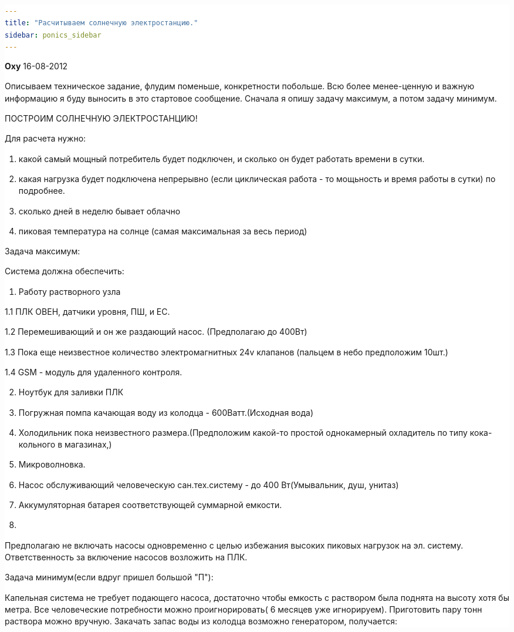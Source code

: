 ```yaml
---
title: "Расчитываем солнечную электростанцию."
sidebar: ponics_sidebar
---
```


**Oxy** 16-08-2012

Описываем техническое задание, флудим поменьше, конкретности побольше. Всю более менее-ценную и важную информацию я буду выносить в это стартовое сообщение. Сначала я опишу задачу максимум, а потом задачу минимум.

ПОСТРОИМ СОЛНЕЧНУЮ ЭЛЕКТРОСТАНЦИЮ! 

Для расчета нужно:

1. какой самый мощный потребитель будет подключен, и сколько он будет работать времени в сутки.

2. какая нагрузка будет подключена непрерывно (если циклическая работа - то мощьность и время работы в сутки) по подробнее.

3. сколько дней в неделю бывает облачно

4. пиковая температура на солнце (самая максимальная за весь период)

Задача максимум:

Система должна обеспечить:

1. Работу растворного узла

1.1 ПЛК ОВЕН, датчики уровня, ПШ, и ЕС.

1.2 Перемешивающий и он же раздающий насос. (Предполагаю до 400Вт)

1.3 Пока еще неизвестное количество электромагнитных 24v клапанов (пальцем в небо предположим 10шт.)

1.4 GSM - модуль для удаленного контроля.

2. Ноутбук для заливки ПЛК

3. Погружная помпа качающая воду из колодца - 600Ватт.(Исходная вода)

4. Холодильник пока неизвестного размера.(Предположим какой-то простой однокамерный охладитель по типу кока-кольного в магазинах,)

5. Микроволновка.

6. Насос обслуживающий человеческую сан.тех.систему - до 400 Вт(Умывальник, душ, унитаз)

7. Аккумуляторная батарея соответствующей суммарной емкости.

8.

Предполагаю не включать насосы одновременно с целью избежания высоких пиковых нагрузок на эл. систему. Ответственность за включение насосов возложить на ПЛК.

Задача минимум(если вдруг пришел большой "П"):

Капельная система не требует подающего насоса, достаточно чтобы емкость с раствором была поднята на высоту хотя бы метра. Все человеческие потребности можно проигнорировать( 6 месяцев уже игнорируем). Приготовить пару тонн раствора можно вручную. Закачать запас воды из колодца возможно генератором, получается:
